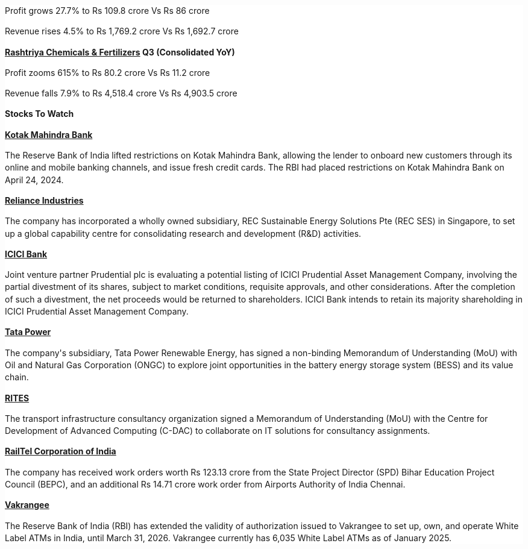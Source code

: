 Profit grows 27.7% to Rs 109.8 crore Vs Rs 86 crore

Revenue rises 4.5% to Rs 1,769.2 crore Vs Rs 1,692.7 crore

**[Rashtriya Chemicals & Fertilizers](https://www.moneycontrol.com/india/stockpricequote/fertilisers/rashtriyachemicalsfertilisers/RCF01) Q3 (Consolidated YoY)**

Profit zooms 615% to Rs 80.2 crore Vs Rs 11.2 crore

Revenue falls 7.9% to Rs 4,518.4 crore Vs Rs 4,903.5 crore

**Stocks To Watch**

**[Kotak Mahindra Bank](https://www.moneycontrol.com/india/stockpricequote/banks-private-sector/kotakmahindrabank/KMB)**

The Reserve Bank of India lifted restrictions on Kotak Mahindra Bank, allowing the lender to onboard new customers through its online and mobile banking channels, and issue fresh credit cards. The RBI had placed restrictions on Kotak Mahindra Bank on April 24, 2024.

**[Reliance Industries](https://www.moneycontrol.com/india/stockpricequote/refineries/relianceindustries/RI)**

The company has incorporated a wholly owned subsidiary, REC Sustainable Energy Solutions Pte (REC SES) in Singapore, to set up a global capability centre for consolidating research and development (R&D) activities.

**[ICICI Bank](https://www.moneycontrol.com/india/stockpricequote/banks-private-sector/icicibank/ICI02)**

Joint venture partner Prudential plc is evaluating a potential listing of ICICI Prudential Asset Management Company, involving the partial divestment of its shares, subject to market conditions, requisite approvals, and other considerations. After the completion of such a divestment, the net proceeds would be returned to shareholders. ICICI Bank intends to retain its majority shareholding in ICICI Prudential Asset Management Company.

**[Tata Power](https://www.moneycontrol.com/india/stockpricequote/power-generationdistribution/thetatapowercompany/TPC)**

The company's subsidiary, Tata Power Renewable Energy, has signed a non-binding Memorandum of Understanding (MoU) with Oil and Natural Gas Corporation (ONGC) to explore joint opportunities in the battery energy storage system (BESS) and its value chain.

**[RITES](https://www.moneycontrol.com/india/stockpricequote/transport-infrastructure/rites/R02)**

The transport infrastructure consultancy organization signed a Memorandum of Understanding (MoU) with the Centre for Development of Advanced Computing (C-DAC) to collaborate on IT solutions for consultancy assignments.

**[RailTel Corporation of India](https://www.moneycontrol.com/india/stockpricequote/telecommunications-services/railtelcorporationindia/RCo01)**

The company has received work orders worth Rs 123.13 crore from the State Project Director (SPD) Bihar Education Project Council (BEPC), and an additional Rs 14.71 crore work order from Airports Authority of India Chennai.

**[Vakrangee](https://www.moneycontrol.com/india/stockpricequote/computers-software-mediumsmall/vakrangee/VS)**

The Reserve Bank of India (RBI) has extended the validity of authorization issued to Vakrangee to set up, own, and operate White Label ATMs in India, until March 31, 2026. Vakrangee currently has 6,035 White Label ATMs as of January 2025.
